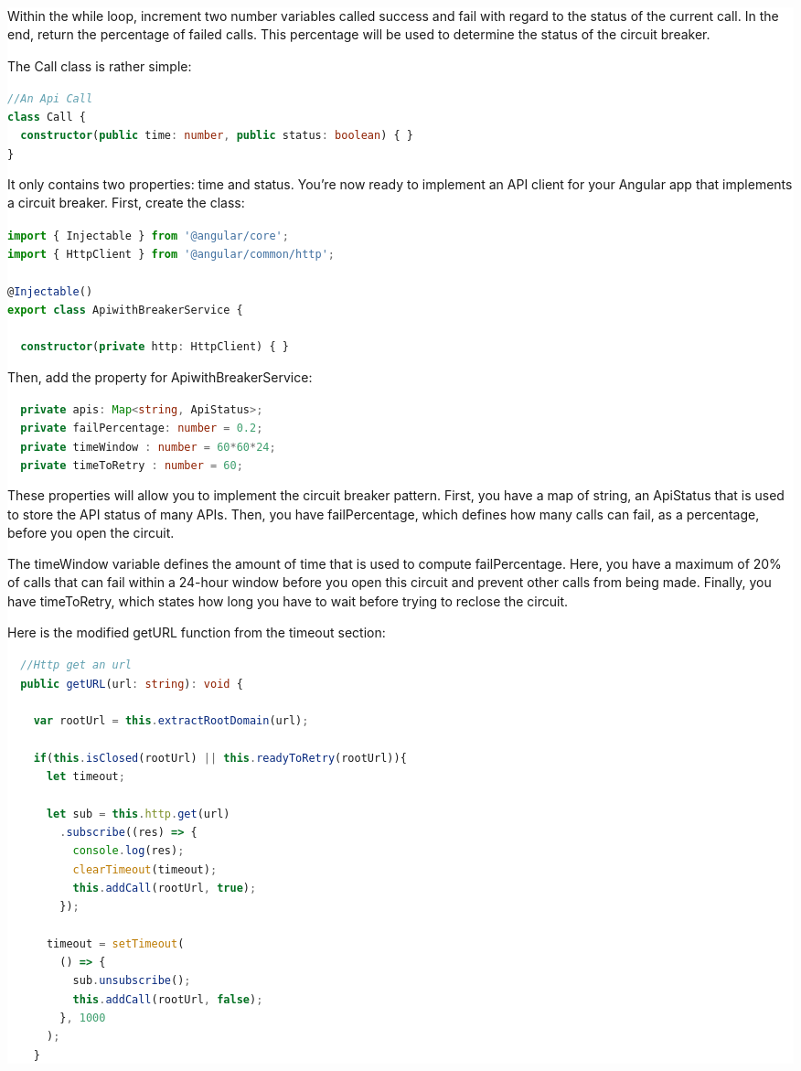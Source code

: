 Within the while loop, increment two number variables called success and fail with regard to the status of the current call. In the end, return the percentage of failed calls. This percentage will be used to determine the status of the circuit breaker.

The Call class is rather simple:

```ts
//An Api Call 
class Call { 
  constructor(public time: number, public status: boolean) { } 
} 
```

It only contains two properties: time and status. You’re now ready to implement an API client for your Angular app that implements a circuit breaker. First, create the class:

```ts
import { Injectable } from '@angular/core'; 
import { HttpClient } from '@angular/common/http'; 
 
@Injectable() 
export class ApiwithBreakerService { 
 
  constructor(private http: HttpClient) { } 
```

Then, add the property for ApiwithBreakerService:

```ts
  private apis: Map<string, ApiStatus>; 
  private failPercentage: number = 0.2; 
  private timeWindow : number = 60*60*24; 
  private timeToRetry : number = 60;
```

These properties will allow you to implement the circuit breaker pattern. First, you have a map of string, an ApiStatus that is used to store the API status of many APIs. Then, you have failPercentage, which defines how many calls can fail, as a percentage, before you open the circuit. 

The timeWindow variable defines the amount of time that is used to compute failPercentage. Here, you have a maximum of 20% of calls that can fail within a 24-hour window before you open this circuit and prevent other calls from being made. Finally, you have timeToRetry, which states how long you have to wait before trying to reclose the circuit.

Here is the modified getURL function from the timeout section:

```ts
  //Http get an url 
  public getURL(url: string): void { 
 
    var rootUrl = this.extractRootDomain(url); 
 
    if(this.isClosed(rootUrl) || this.readyToRetry(rootUrl)){ 
      let timeout; 
 
      let sub = this.http.get(url) 
        .subscribe((res) => { 
          console.log(res); 
          clearTimeout(timeout); 
          this.addCall(rootUrl, true); 
        }); 
   
      timeout = setTimeout( 
        () => {  
          sub.unsubscribe(); 
          this.addCall(rootUrl, false); 
        }, 1000 
      ); 
    } 
```